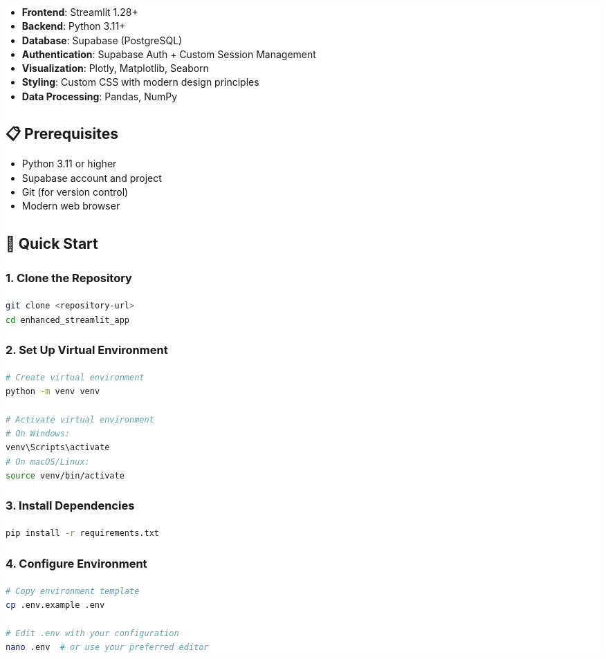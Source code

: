 - **Frontend**: Streamlit 1.28+
- **Backend**: Python 3.11+
- **Database**: Supabase (PostgreSQL)
- **Authentication**: Supabase Auth + Custom Session Management
- **Visualization**: Plotly, Matplotlib, Seaborn
- **Styling**: Custom CSS with modern design principles
- **Data Processing**: Pandas, NumPy

## 📋 Prerequisites

- Python 3.11 or higher
- Supabase account and project
- Git (for version control)
- Modern web browser

## 🚀 Quick Start

### 1. Clone the Repository

```bash
git clone <repository-url>
cd enhanced_streamlit_app
```

### 2. Set Up Virtual Environment

```bash
# Create virtual environment
python -m venv venv

# Activate virtual environment
# On Windows:
venv\Scripts\activate
# On macOS/Linux:
source venv/bin/activate
```

### 3. Install Dependencies

```bash
pip install -r requirements.txt
```

### 4. Configure Environment

```bash
# Copy environment template
cp .env.example .env

# Edit .env with your configuration
nano .env  # or use your preferred editor
```
